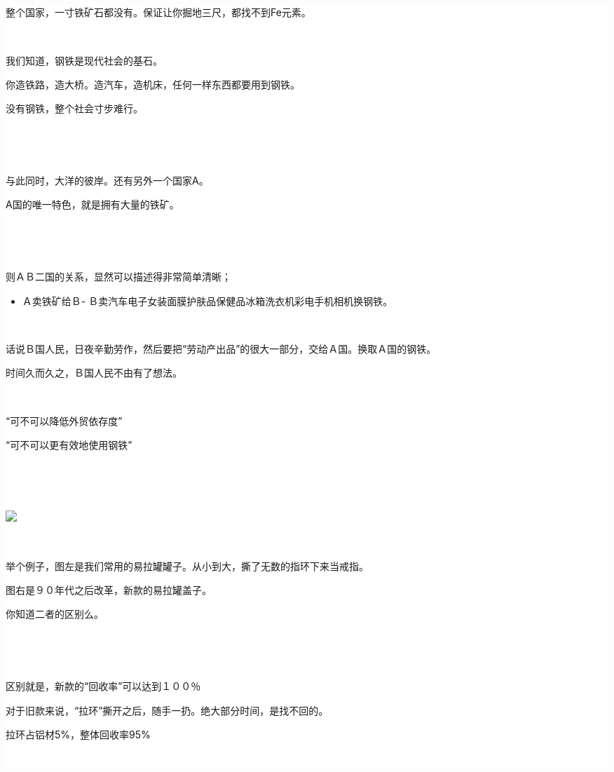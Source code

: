 整个国家，一寸铁矿石都没有。保证让你掘地三尺，都找不到Fe元素。

&nbsp;

我们知道，钢铁是现代社会的基石。

你造铁路，造大桥。造汽车，造机床，任何一样东西都要用到钢铁。

没有钢铁，整个社会寸步难行。

&nbsp;

&nbsp;

与此同时，大洋的彼岸。还有另外一个国家A。

A国的唯一特色，就是拥有大量的铁矿。



&nbsp;

&nbsp;

则ＡＢ二国的关系，显然可以描述得非常简单清晰；
- Ａ卖铁矿给Ｂ- Ｂ卖汽车电子女装面膜护肤品保健品冰箱洗衣机彩电手机相机换钢铁。
&nbsp;

&nbsp;

话说Ｂ国人民，日夜辛勤劳作，然后要把“劳动产出品”的很大一部分，交给Ａ国。换取Ａ国的钢铁。

时间久而久之，Ｂ国人民不由有了想法。

&nbsp;

“可不可以降低外贸依存度”

“可不可以更有效地使用钢铁”

&nbsp;

&nbsp;

<img data-s="300,640" data-type="jpeg" src="http://mmbiz.qpic.cn/mmbiz_jpg/Ok4hZ0tV6r4obPj0VOKK5HREVeF6f6wQicTw0mfP5icxFAjJv7U2TOycTDWnLIDNZWZgNF8lu9xiaPOjDd27WBtJw/0?wx_fmt=jpeg" class="" data-ratio="0.5756756756756757" data-w="740"/>

&nbsp;

举个例子，图左是我们常用的易拉罐罐子。从小到大，撕了无数的指环下来当戒指。

图右是９０年代之后改革，新款的易拉罐盖子。

你知道二者的区别么。

&nbsp;

&nbsp;

区别就是，新款的“回收率”可以达到１００％

对于旧款来说，“拉环”撕开之后，随手一扔。绝大部分时间，是找不回的。

拉环占铝材5%，整体回收率95%

&nbsp;
